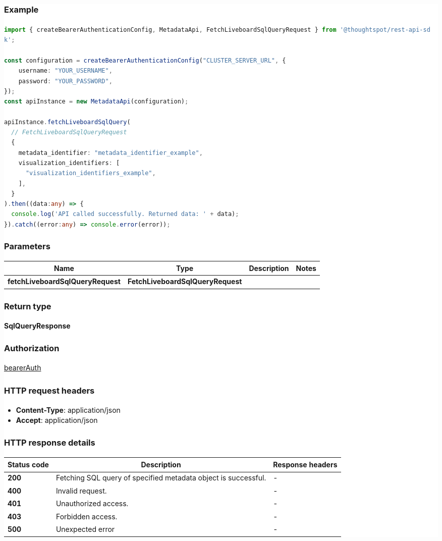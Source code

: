 ### Example


```typescript
import { createBearerAuthenticationConfig, MetadataApi, FetchLiveboardSqlQueryRequest } from '@thoughtspot/rest-api-sdk';

const configuration = createBearerAuthenticationConfig("CLUSTER_SERVER_URL", {
    username: "YOUR_USERNAME",
    password: "YOUR_PASSWORD",
});
const apiInstance = new MetadataApi(configuration);

apiInstance.fetchLiveboardSqlQuery(
  // FetchLiveboardSqlQueryRequest
  {
    metadata_identifier: "metadata_identifier_example",
    visualization_identifiers: [
      "visualization_identifiers_example",
    ],
  } 
).then((data:any) => {
  console.log('API called successfully. Returned data: ' + data);
}).catch((error:any) => console.error(error));


```


### Parameters

Name | Type | Description  | Notes
------------- | ------------- | ------------- | -------------
 **fetchLiveboardSqlQueryRequest** | **FetchLiveboardSqlQueryRequest**|  |


### Return type

**SqlQueryResponse**

### Authorization

[bearerAuth](README.md#bearerAuth)

### HTTP request headers

 - **Content-Type**: application/json
 - **Accept**: application/json


### HTTP response details
| Status code | Description | Response headers |
|-------------|-------------|------------------|
**200** | Fetching SQL query of specified metadata object is successful. |  -  |
**400** | Invalid request. |  -  |
**401** | Unauthorized access. |  -  |
**403** | Forbidden access. |  -  |
**500** | Unexpected error |  -  |
